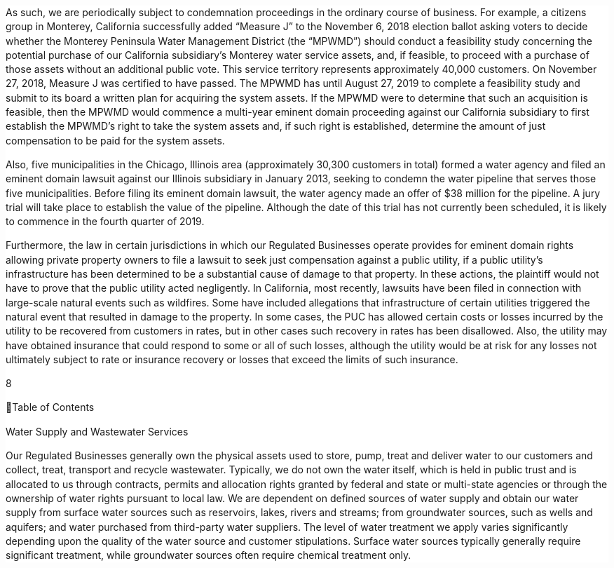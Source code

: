 As such, we are periodically subject to condemnation proceedings in the ordinary course of business. For example, a citizens group in Monterey, California
successfully added “Measure J” to the November 6, 2018 election ballot asking voters to decide whether the Monterey Peninsula Water Management District (the
“MPWMD”) should conduct a feasibility study concerning the potential purchase of our California subsidiary’s Monterey water service assets, and, if feasible, to
proceed  with a purchase  of those assets  without  an additional  public  vote. This service  territory  represents  approximately  40,000 customers.  On November  27,
2018, Measure J was certified to have passed. The MPWMD has until August 27, 2019 to complete a feasibility study and submit to its board a written plan for
acquiring  the  system  assets.  If  the  MPWMD  were  to  determine  that  such  an  acquisition  is  feasible,  then  the  MPWMD  would  commence  a  multi-year  eminent
domain proceeding against our California subsidiary to first establish the MPWMD’s right to take the system assets and, if such right is established, determine the
amount of just compensation to be paid for the system assets.

Also, five municipalities in the Chicago, Illinois area (approximately 30,300 customers in total) formed a water agency and filed an eminent domain lawsuit
against  our  Illinois  subsidiary  in  January  2013,  seeking  to  condemn  the  water  pipeline  that  serves  those  five  municipalities.  Before  filing  its  eminent  domain
lawsuit, the water agency made an offer of $38 million for the pipeline. A jury trial will take place to establish the value of the pipeline. Although the date of this
trial has not currently been scheduled, it is likely to commence in the fourth quarter of 2019.

Furthermore,  the  law  in  certain  jurisdictions  in  which  our  Regulated  Businesses  operate  provides  for  eminent  domain  rights  allowing  private  property
owners to file a lawsuit to seek just compensation against a public utility, if a public utility’s infrastructure has been determined to be a substantial cause of damage
to that property. In these actions, the plaintiff would not have to prove that the public utility acted negligently. In California, most recently, lawsuits have been filed
in connection with large-scale natural events such as wildfires. Some have included allegations that infrastructure of certain utilities triggered the natural event that
resulted in damage to the property. In some cases, the PUC has allowed certain costs or losses incurred by the utility to be recovered from customers in rates, but in
other cases such recovery in rates has been disallowed. Also, the utility may have obtained insurance that could respond to some or all of such losses, although the
utility would be at risk for any losses not ultimately subject to rate or insurance recovery or losses that exceed the limits of such insurance.

8

Table of Contents

Water Supply and Wastewater Services

Our Regulated Businesses generally own the physical assets used to store, pump, treat and deliver water to our customers and collect, treat, transport and
recycle wastewater. Typically, we do not own the water itself, which is held in public trust and is allocated to us through contracts, permits and allocation rights
granted by federal and state or multi-state agencies or through the ownership of water rights pursuant to local law. We are dependent on defined sources of water
supply and obtain our water supply from surface water sources such as reservoirs, lakes, rivers and streams; from groundwater sources, such as wells and aquifers;
and water purchased from third-party water suppliers. The level of water treatment we apply varies significantly depending upon the quality of the water source
and  customer  stipulations.  Surface  water  sources  typically  generally  require  significant  treatment,  while  groundwater  sources  often  require  chemical  treatment
only.
